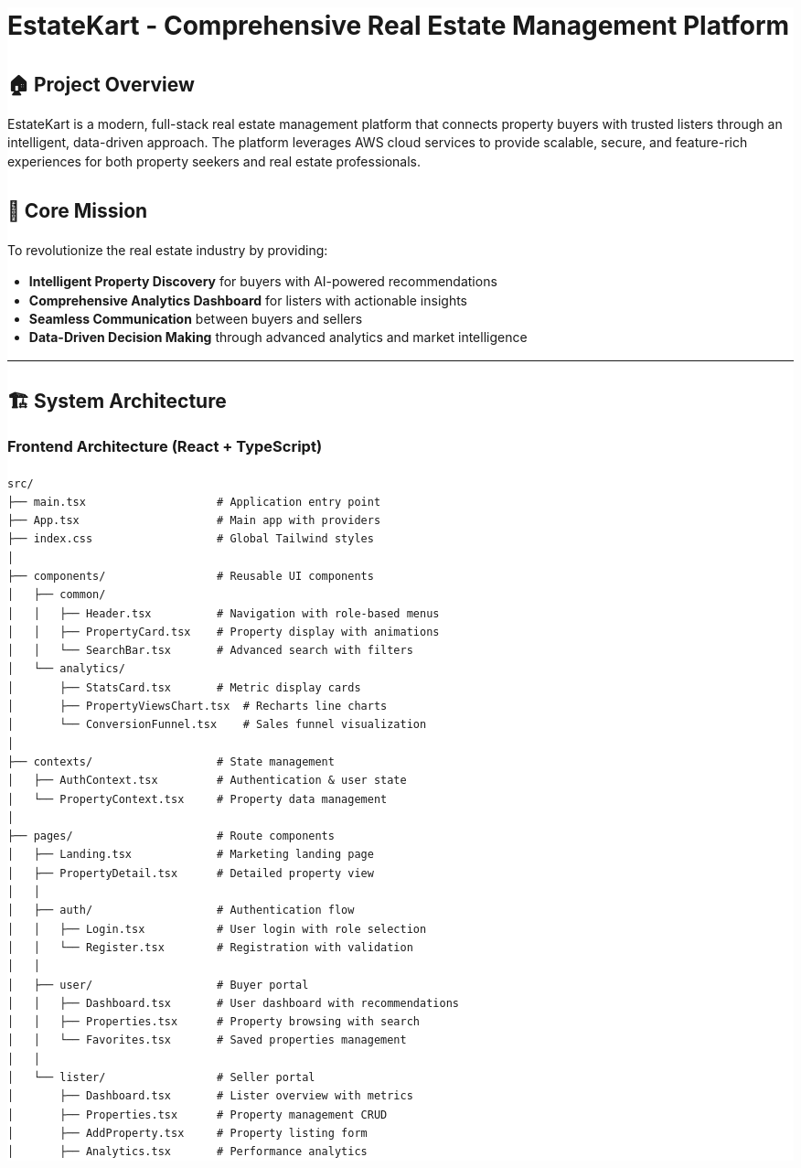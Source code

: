 # EstateKart - Comprehensive Real Estate Management Platform

## 🏠 **Project Overview**

EstateKart is a modern, full-stack real estate management platform that connects property buyers with trusted listers through an intelligent, data-driven approach. The platform leverages AWS cloud services to provide scalable, secure, and feature-rich experiences for both property seekers and real estate professionals.

## 🎯 **Core Mission**

To revolutionize the real estate industry by providing:
- **Intelligent Property Discovery** for buyers with AI-powered recommendations
- **Comprehensive Analytics Dashboard** for listers with actionable insights
- **Seamless Communication** between buyers and sellers
- **Data-Driven Decision Making** through advanced analytics and market intelligence

---

## 🏗️ **System Architecture**

### **Frontend Architecture (React + TypeScript)**

```
src/
├── main.tsx                    # Application entry point
├── App.tsx                     # Main app with providers
├── index.css                   # Global Tailwind styles
│
├── components/                 # Reusable UI components
│   ├── common/
│   │   ├── Header.tsx          # Navigation with role-based menus
│   │   ├── PropertyCard.tsx    # Property display with animations
│   │   └── SearchBar.tsx       # Advanced search with filters
│   └── analytics/
│       ├── StatsCard.tsx       # Metric display cards
│       ├── PropertyViewsChart.tsx  # Recharts line charts
│       └── ConversionFunnel.tsx    # Sales funnel visualization
│
├── contexts/                   # State management
│   ├── AuthContext.tsx         # Authentication & user state
│   └── PropertyContext.tsx     # Property data management
│
├── pages/                      # Route components
│   ├── Landing.tsx             # Marketing landing page
│   ├── PropertyDetail.tsx      # Detailed property view
│   │
│   ├── auth/                   # Authentication flow
│   │   ├── Login.tsx           # User login with role selection
│   │   └── Register.tsx        # Registration with validation
│   │
│   ├── user/                   # Buyer portal
│   │   ├── Dashboard.tsx       # User dashboard with recommendations
│   │   ├── Properties.tsx      # Property browsing with search
│   │   └── Favorites.tsx       # Saved properties management
│   │
│   └── lister/                 # Seller portal
│       ├── Dashboard.tsx       # Lister overview with metrics
│       ├── Properties.tsx      # Property management CRUD
│       ├── AddProperty.tsx     # Property listing form
│       ├── Analytics.tsx       # Performance analytics
```